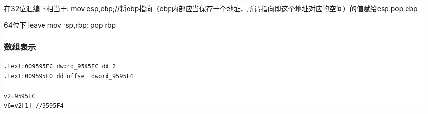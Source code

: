 在32位汇编下相当于:
mov esp,ebp;//将ebp指向（ebp内部应当保存一个地址，所谓指向即这个地址对应的空间）的值赋给esp
pop ebp 

64位下 leave
mov rsp,rbp; pop rbp

### 数组表示 
```
.text:009595EC dword_9595EC dd 2
.text:009595F0 dd offset dword_9595F4

v2=9595EC
v6=v2[1] //9595F4
```